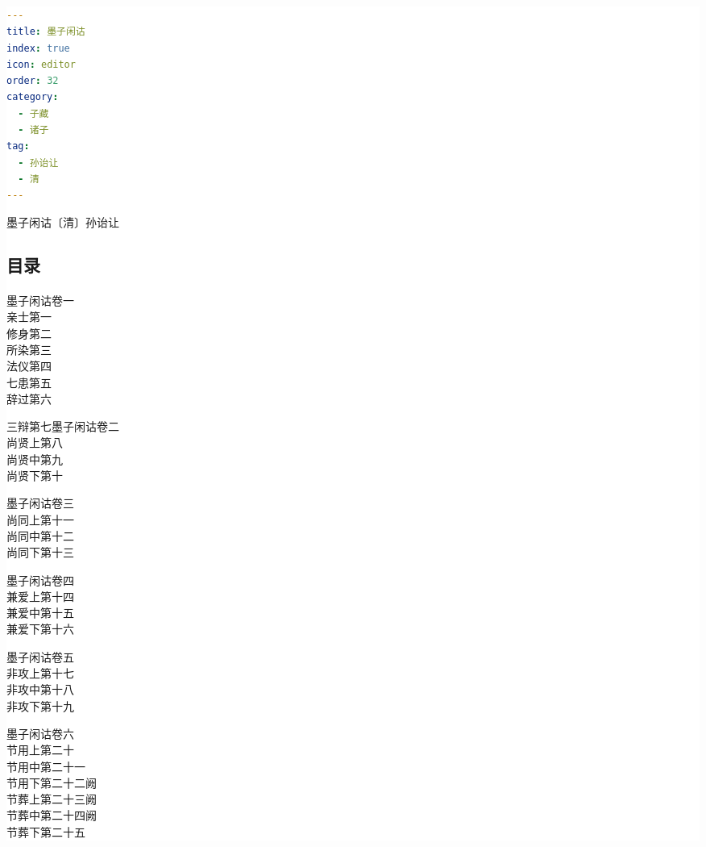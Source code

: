 ```yaml
---
title: 墨子闲诂
index: true
icon: editor
order: 32
category:
  - 子藏
  - 诸子
tag:
  - 孙诒让
  - 清
---
```


墨子闲诂〔清〕孙诒让  

## 目录

墨子闲诂卷一  
亲士第一  
修身第二  
所染第三  
法仪第四  
七患第五  
辞过第六  

三辩第七墨子闲诂卷二  
尚贤上第八  
尚贤中第九  
尚贤下第十  

墨子闲诂卷三  
尚同上第十一  
尚同中第十二  
尚同下第十三  

墨子闲诂卷四  
兼爱上第十四  
兼爱中第十五  
兼爱下第十六  

墨子闲诂卷五  
非攻上第十七  
非攻中第十八  
非攻下第十九  

墨子闲诂卷六  
节用上第二十  
节用中第二十一  
节用下第二十二阙  
节葬上第二十三阙  
节葬中第二十四阙  
节葬下第二十五  
